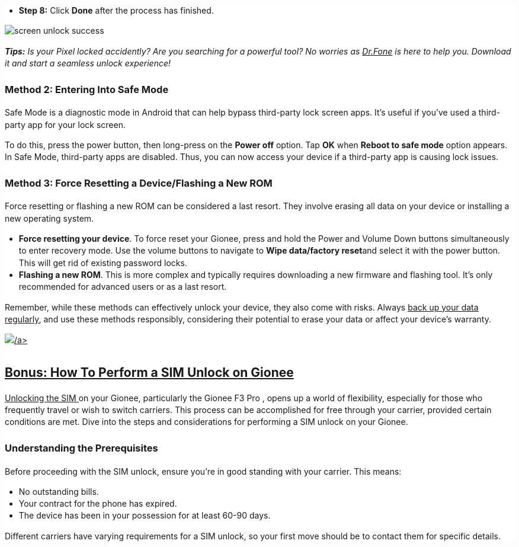 
- **Step 8:** Click **Done** after the process has finished.

![screen unlock success](https://images.wondershare.com/drfone/guide/screen-unlock-any-android-device-6.png)

_**Tips:** Is your Pixel locked accidently? Are you searching for a powerful tool? No worries as [Dr.Fone](https://tools.techidaily.com/wondershare-dr-fone-unlock-android-screen/) is here to help you. Download it and start a seamless unlock experience!_

### Method 2: Entering Into Safe Mode

Safe Mode is a diagnostic mode in Android that can help bypass third-party lock screen apps. It’s useful if you’ve used a third-party app for your lock screen.

To do this, press the power button, then long-press on the **Power off** option. Tap **OK** when **Reboot to safe mode** option appears. In Safe Mode, third-party apps are disabled. Thus, you can now access your device if a third-party app is causing lock issues.

### Method 3: Force Resetting a Device/Flashing a New ROM

Force resetting or flashing a new ROM can be considered a last resort. They involve erasing all data on your device or installing a new operating system.

- **Force resetting your device**. To force reset your Gionee, press and hold the Power and Volume Down buttons simultaneously to enter recovery mode. Use the volume buttons to navigate to **Wipe data/factory reset**and select it with the power button. This will get rid of existing password locks.
- **Flashing a new ROM**. This is more complex and typically requires downloading a new firmware and flashing tool. It’s only recommended for advanced users or as a last resort.

Remember, while these methods can effectively unlock your device, they also come with risks. Always [<u>back up your data regularly</u>](https://drfone.wondershare.com/backup/android-backup-software.html), and use these methods responsibly, considering their potential to erase your data or affect your device’s warranty.


<a href="https://store.nero.com/order/checkout.php?PRODS=4729507&QTY=1&AFFILIATE=108875&CART=1"><img src="https://www.nero.com/nero-com-wAssets/img/banners/2023/TIU/Nero_TuneItUp_Screen_2.webp" border="0">/a>

## Bonus: How To Perform a SIM Unlock on Gionee

[<u>Unlocking the SIM </u>](https://drfone.wondershare.com/sim-unlock/android-sim-unlock-code-generator.html) on your Gionee, particularly the Gionee F3 Pro  , opens up a world of flexibility, especially for those who frequently travel or wish to switch carriers. This process can be accomplished for free through your carrier, provided certain conditions are met. Dive into the steps and considerations for performing a SIM unlock on your Gionee.

### Understanding the Prerequisites

Before proceeding with the SIM unlock, ensure you’re in good standing with your carrier. This means:

- No outstanding bills.
- Your contract for the phone has expired.
- The device has been in your possession for at least 60-90 days.

Different carriers have varying requirements for a SIM unlock, so your first move should be to contact them for specific details.
